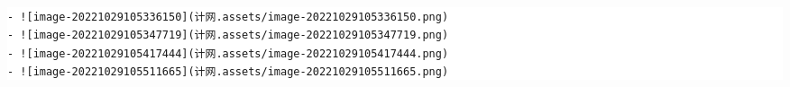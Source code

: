     - ![image-20221029105336150](计网.assets/image-20221029105336150.png)
    - ![image-20221029105347719](计网.assets/image-20221029105347719.png)
    - ![image-20221029105417444](计网.assets/image-20221029105417444.png)
    - ![image-20221029105511665](计网.assets/image-20221029105511665.png)